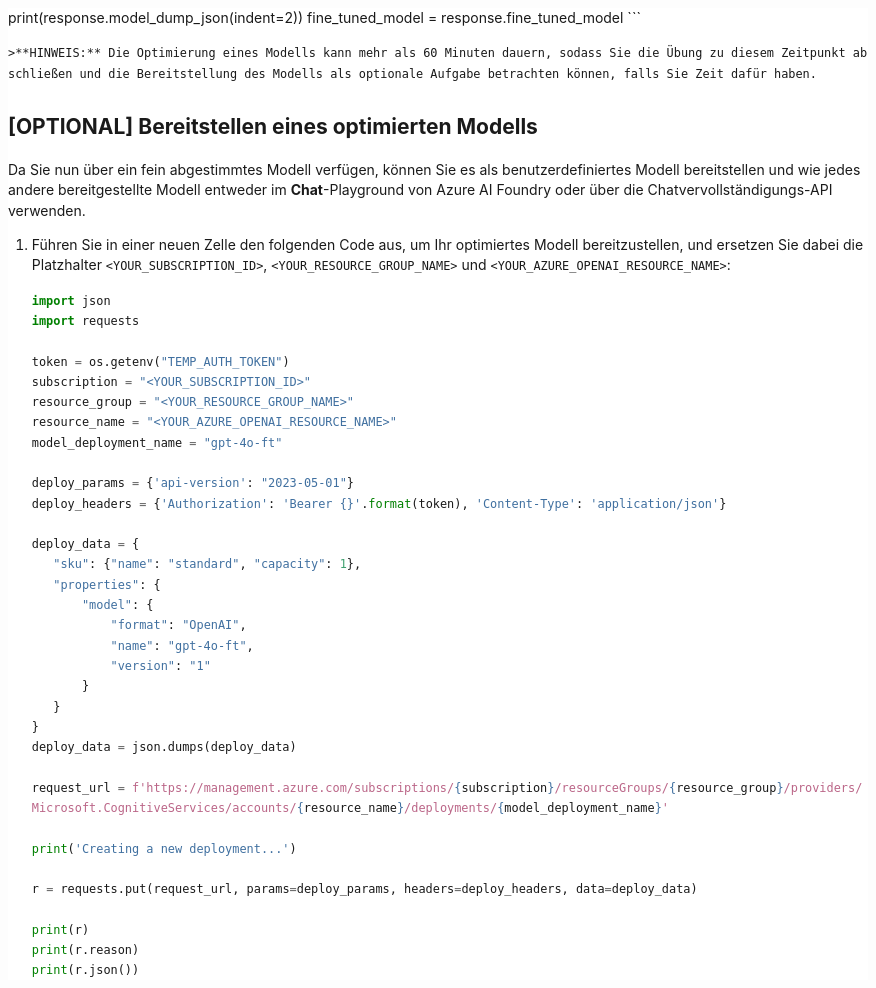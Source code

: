    print(response.model_dump_json(indent=2))
   fine_tuned_model = response.fine_tuned_model
    ```

    >**HINWEIS:** Die Optimierung eines Modells kann mehr als 60 Minuten dauern, sodass Sie die Übung zu diesem Zeitpunkt abschließen und die Bereitstellung des Modells als optionale Aufgabe betrachten können, falls Sie Zeit dafür haben.

## [OPTIONAL] Bereitstellen eines optimierten Modells

Da Sie nun über ein fein abgestimmtes Modell verfügen, können Sie es als benutzerdefiniertes Modell bereitstellen und wie jedes andere bereitgestellte Modell entweder im **Chat**-Playground von Azure AI Foundry oder über die Chatvervollständigungs-API verwenden.

1. Führen Sie in einer neuen Zelle den folgenden Code aus, um Ihr optimiertes Modell bereitzustellen, und ersetzen Sie dabei die Platzhalter `<YOUR_SUBSCRIPTION_ID>`, `<YOUR_RESOURCE_GROUP_NAME>` und `<YOUR_AZURE_OPENAI_RESOURCE_NAME>`:
   
    ```python
   import json
   import requests

   token = os.getenv("TEMP_AUTH_TOKEN")
   subscription = "<YOUR_SUBSCRIPTION_ID>"
   resource_group = "<YOUR_RESOURCE_GROUP_NAME>"
   resource_name = "<YOUR_AZURE_OPENAI_RESOURCE_NAME>"
   model_deployment_name = "gpt-4o-ft"

   deploy_params = {'api-version': "2023-05-01"}
   deploy_headers = {'Authorization': 'Bearer {}'.format(token), 'Content-Type': 'application/json'}

   deploy_data = {
       "sku": {"name": "standard", "capacity": 1},
       "properties": {
           "model": {
               "format": "OpenAI",
               "name": "gpt-4o-ft",
               "version": "1"
           }
       }
   }
   deploy_data = json.dumps(deploy_data)

   request_url = f'https://management.azure.com/subscriptions/{subscription}/resourceGroups/{resource_group}/providers/Microsoft.CognitiveServices/accounts/{resource_name}/deployments/{model_deployment_name}'

   print('Creating a new deployment...')

   r = requests.put(request_url, params=deploy_params, headers=deploy_headers, data=deploy_data)

   print(r)
   print(r.reason)
   print(r.json())
    ```
